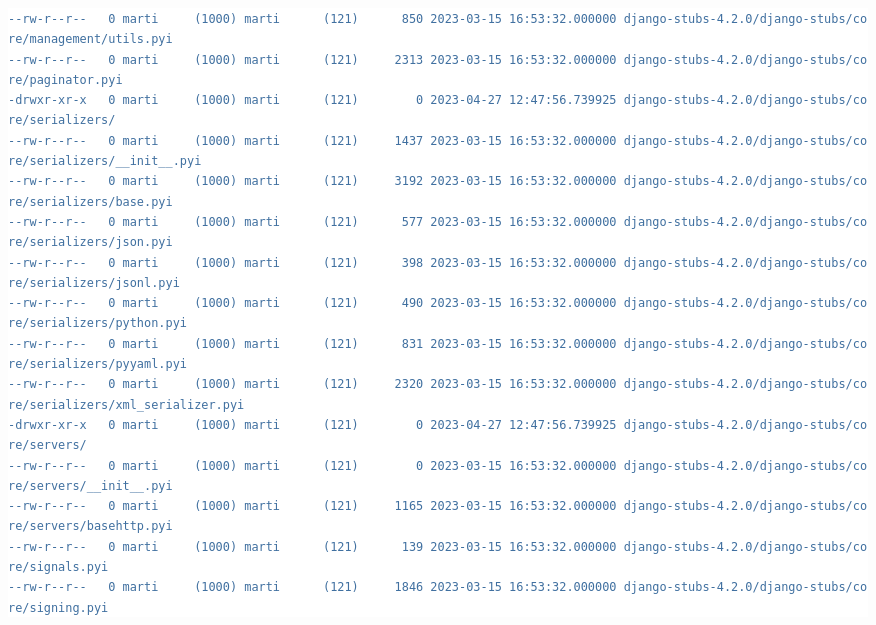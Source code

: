 ```diff
--rw-r--r--   0 marti     (1000) marti      (121)      850 2023-03-15 16:53:32.000000 django-stubs-4.2.0/django-stubs/core/management/utils.pyi
--rw-r--r--   0 marti     (1000) marti      (121)     2313 2023-03-15 16:53:32.000000 django-stubs-4.2.0/django-stubs/core/paginator.pyi
-drwxr-xr-x   0 marti     (1000) marti      (121)        0 2023-04-27 12:47:56.739925 django-stubs-4.2.0/django-stubs/core/serializers/
--rw-r--r--   0 marti     (1000) marti      (121)     1437 2023-03-15 16:53:32.000000 django-stubs-4.2.0/django-stubs/core/serializers/__init__.pyi
--rw-r--r--   0 marti     (1000) marti      (121)     3192 2023-03-15 16:53:32.000000 django-stubs-4.2.0/django-stubs/core/serializers/base.pyi
--rw-r--r--   0 marti     (1000) marti      (121)      577 2023-03-15 16:53:32.000000 django-stubs-4.2.0/django-stubs/core/serializers/json.pyi
--rw-r--r--   0 marti     (1000) marti      (121)      398 2023-03-15 16:53:32.000000 django-stubs-4.2.0/django-stubs/core/serializers/jsonl.pyi
--rw-r--r--   0 marti     (1000) marti      (121)      490 2023-03-15 16:53:32.000000 django-stubs-4.2.0/django-stubs/core/serializers/python.pyi
--rw-r--r--   0 marti     (1000) marti      (121)      831 2023-03-15 16:53:32.000000 django-stubs-4.2.0/django-stubs/core/serializers/pyyaml.pyi
--rw-r--r--   0 marti     (1000) marti      (121)     2320 2023-03-15 16:53:32.000000 django-stubs-4.2.0/django-stubs/core/serializers/xml_serializer.pyi
-drwxr-xr-x   0 marti     (1000) marti      (121)        0 2023-04-27 12:47:56.739925 django-stubs-4.2.0/django-stubs/core/servers/
--rw-r--r--   0 marti     (1000) marti      (121)        0 2023-03-15 16:53:32.000000 django-stubs-4.2.0/django-stubs/core/servers/__init__.pyi
--rw-r--r--   0 marti     (1000) marti      (121)     1165 2023-03-15 16:53:32.000000 django-stubs-4.2.0/django-stubs/core/servers/basehttp.pyi
--rw-r--r--   0 marti     (1000) marti      (121)      139 2023-03-15 16:53:32.000000 django-stubs-4.2.0/django-stubs/core/signals.pyi
--rw-r--r--   0 marti     (1000) marti      (121)     1846 2023-03-15 16:53:32.000000 django-stubs-4.2.0/django-stubs/core/signing.pyi

